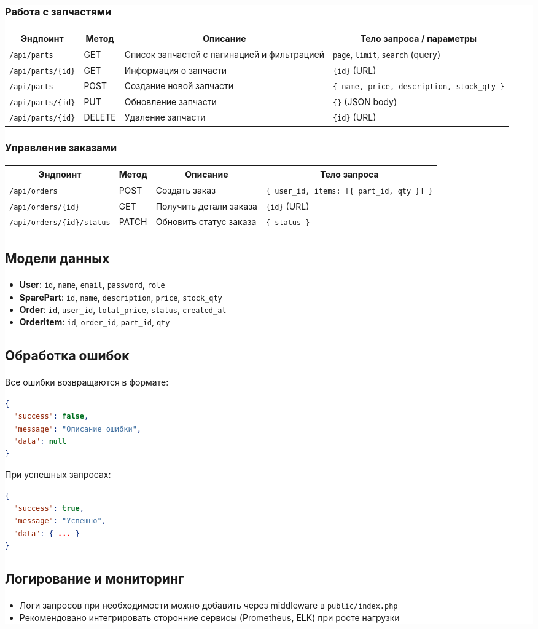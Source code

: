 ### Работа с запчастями

| Эндпоинт          | Метод  | Описание                                    | Тело запроса / параметры                  |
| ----------------- | ------ | ------------------------------------------- | ----------------------------------------- |
| `/api/parts`      | GET    | Список запчастей с пагинацией и фильтрацией | `page`, `limit`, `search` (query)         |
| `/api/parts/{id}` | GET    | Информация о запчасти                       | `{id}` (URL)                              |
| `/api/parts`      | POST   | Создание новой запчасти                     | `{ name, price, description, stock_qty }` |
| `/api/parts/{id}` | PUT    | Обновление запчасти                         | `{}` (JSON body)                          |
| `/api/parts/{id}` | DELETE | Удаление запчасти                           | `{id}` (URL)                              |

### Управление заказами

| Эндпоинт                  | Метод | Описание               | Тело запроса                             |
| ------------------------- | ----- | ---------------------- | ---------------------------------------- |
| `/api/orders`             | POST  | Создать заказ          | `{ user_id, items: [{ part_id, qty }] }` |
| `/api/orders/{id}`        | GET   | Получить детали заказа | `{id}` (URL)                             |
| `/api/orders/{id}/status` | PATCH | Обновить статус заказа | `{ status }`                             |

## Модели данных

* **User**: `id`, `name`, `email`, `password`, `role`
* **SparePart**: `id`, `name`, `description`, `price`, `stock_qty`
* **Order**: `id`, `user_id`, `total_price`, `status`, `created_at`
* **OrderItem**: `id`, `order_id`, `part_id`, `qty`

## Обработка ошибок

Все ошибки возвращаются в формате:

```json
{
  "success": false,
  "message": "Описание ошибки",
  "data": null
}
```

При успешных запросах:

```json
{
  "success": true,
  "message": "Успешно",
  "data": { ... }
}
```

## Логирование и мониторинг

* Логи запросов при необходимости можно добавить через middleware в `public/index.php`
* Рекомендовано интегрировать сторонние сервисы (Prometheus, ELK) при росте нагрузки
